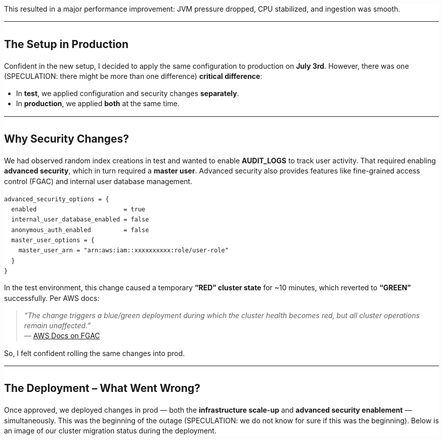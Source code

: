 This resulted in a major performance improvement: JVM pressure dropped, CPU stabilized, and ingestion was smooth.

---

## The Setup in Production

Confident in the new setup, I decided to apply the same configuration to production on **July 3rd**. However, there was one (SPECULATION: there might be more than one difference) **critical difference**:

- In **test**, we applied configuration and security changes **separately**.
- In **production**, we applied **both** at the same time.

---

## Why Security Changes?

We had observed random index creations in test and wanted to enable **AUDIT_LOGS** to track user activity. That required enabling **advanced security**, which in turn required a **master user**. Advanced security also provides features like fine-grained access control (FGAC) and internal user database management.

```hcl
advanced_security_options = {
  enabled                        = true
  internal_user_database_enabled = false
  anonymous_auth_enabled         = false
  master_user_options = {
    master_user_arn = "arn:aws:iam::xxxxxxxxxx:role/user-role"
  }
}
```

In the test environment, this change caused a temporary **“RED” cluster state** for ~10 minutes, which reverted to **“GREEN”** successfully. Per AWS docs:

> _“The change triggers a blue/green deployment during which the cluster health becomes red, but all cluster operations remain unaffected.”_  
> — [AWS Docs on FGAC](https://docs.aws.amazon.com/opensearch-service/latest/developerguide/fgac.html#fgac-enabling)

So, I felt confident rolling the same changes into prod.

---

## The Deployment – What Went Wrong?

Once approved, we deployed changes in prod — both the **infrastructure scale-up** and **advanced security enablement** — simultaneously. This was the beginning of the outage (SPECULATION: we do not know for sure if this was the beginning). Below is an image of our cluster migration status during the deployment.